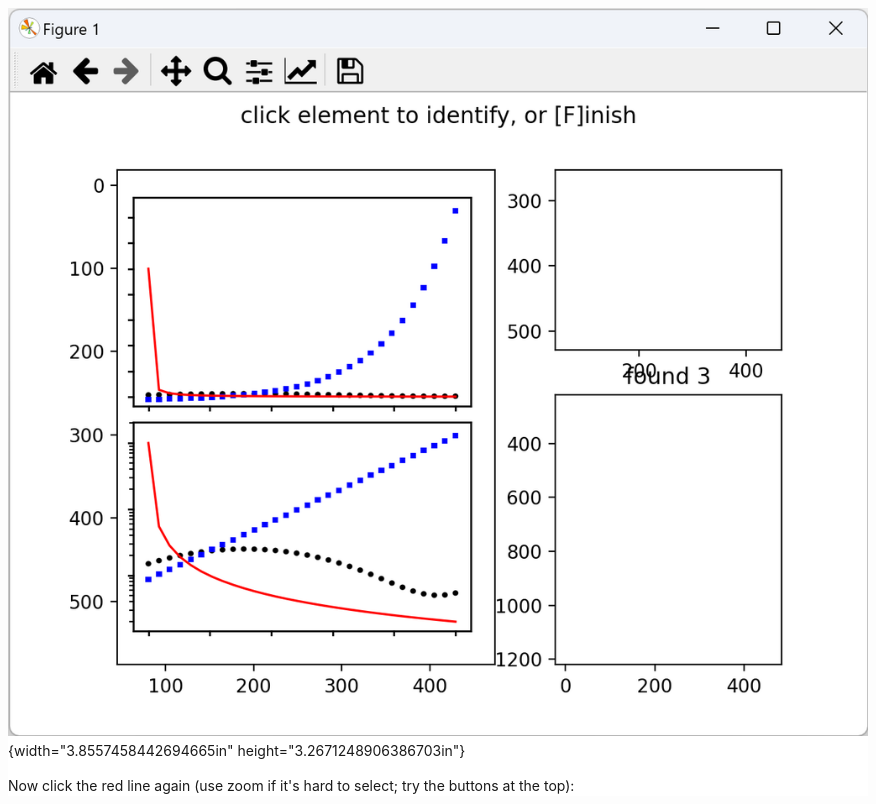 ![](imgs/image8.png){width="3.8557458442694665in" height="3.2671248906386703in"}

Now click the red line again (use zoom if it's hard to select; try the buttons at the top):
